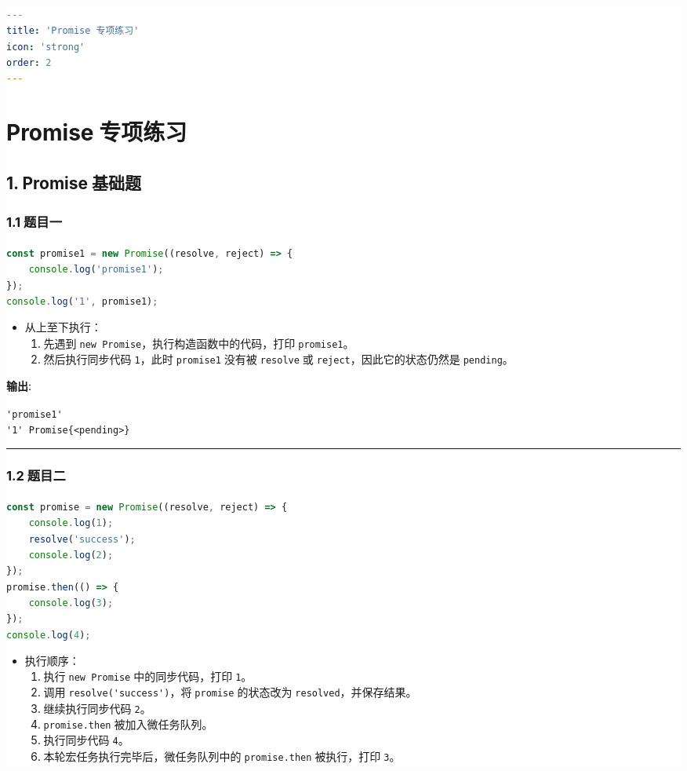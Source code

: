 ```yaml
---
title: 'Promise 专项练习'
icon: 'strong'
order: 2
---
```


# Promise 专项练习

## 1. Promise 基础题

### 1.1 题目一

```javascript
const promise1 = new Promise((resolve, reject) => {
	console.log('promise1');
});
console.log('1', promise1);
```

- 从上至下执行：
  1. 先遇到 `new Promise`，执行构造函数中的代码，打印 `promise1`。
  2. 然后执行同步代码 `1`，此时 `promise1` 没有被 `resolve` 或 `reject`，因此它的状态仍然是 `pending`。

**输出**:

```
'promise1'
'1' Promise{<pending>}
```

---

### 1.2 题目二

```javascript
const promise = new Promise((resolve, reject) => {
	console.log(1);
	resolve('success');
	console.log(2);
});
promise.then(() => {
	console.log(3);
});
console.log(4);
```

- 执行顺序：
  1. 执行 `new Promise` 中的同步代码，打印 `1`。
  2. 调用 `resolve('success')`，将 `promise` 的状态改为 `resolved`，并保存结果。
  3. 继续执行同步代码 `2`。
  4. `promise.then` 被加入微任务队列。
  5. 执行同步代码 `4`。
  6. 本轮宏任务执行完毕后，微任务队列中的 `promise.then` 被执行，打印 `3`。
